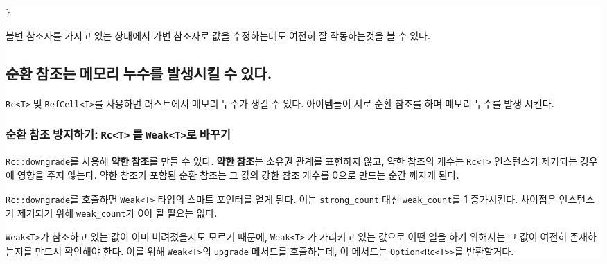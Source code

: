 ```rust
}
```

불변 참조자를 가지고 있는 상태에서 가변 참조자로 값을 수정하는데도 여전히 잘 작동하는것을 볼 수 있다.

## 순환 참조는 메모리 누수를 발생시킬 수 있다.

`Rc<T>` 및 `RefCell<T>`를 사용하면 러스트에서 메모리 누수가 생길 수 있다. 아이템들이 서로 순환 참조를 하며 메모리 누수를 발생 시킨다.

### 순환 참조 방지하기: `Rc<T>` 를 `Weak<T>`로 바꾸기

`Rc::downgrade`를 사용해 **약한 참조**를 만들 수 있다. **약한 참조**는 소유권 관계를 표현하지 않고, 약한 참조의 개수는 `Rc<T>` 인스턴스가 제거되는 경우에 영향을 주지 않는다. 약한 참조가 포함된 순환 참조는 그 값의 강한 참조 개수를 0으로 만드는 순간 깨지게 된다.

`Rc::downgrade`를 호출하면 `Weak<T>` 타입의 스마트 포인터를 얻게 된다. 이는 `strong_count` 대신 `weak_count`를 1 증가시킨다. 차이점은 인스턴스가 제거되기 위해 `weak_count`가 0이 될 필요는 없다.

`Weak<T>`가 참조하고 있는 값이 이미 버려졌을지도 모르기 때문에, `Weak<T>` 가 가리키고 있는 값으로 어떤 일을 하기 위해서는 그 값이 여전히 존재하는지를 만드시 확인해야 한다. 이를 위해 `Weak<T>`의 `upgrade` 메서드를 호출하는데, 이 메서드는 `Option<Rc<T>>`를 반환할거다.

